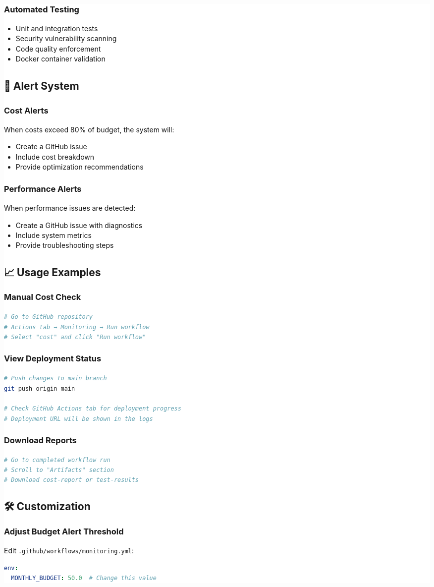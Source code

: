 ### Automated Testing
- Unit and integration tests
- Security vulnerability scanning
- Code quality enforcement
- Docker container validation

## 🚨 Alert System

### Cost Alerts
When costs exceed 80% of budget, the system will:
- Create a GitHub issue
- Include cost breakdown
- Provide optimization recommendations

### Performance Alerts
When performance issues are detected:
- Create a GitHub issue with diagnostics
- Include system metrics
- Provide troubleshooting steps

## 📈 Usage Examples

### Manual Cost Check
```bash
# Go to GitHub repository
# Actions tab → Monitoring → Run workflow
# Select "cost" and click "Run workflow"
```

### View Deployment Status
```bash
# Push changes to main branch
git push origin main

# Check GitHub Actions tab for deployment progress
# Deployment URL will be shown in the logs
```

### Download Reports
```bash
# Go to completed workflow run
# Scroll to "Artifacts" section
# Download cost-report or test-results
```

## 🛠️ Customization

### Adjust Budget Alert Threshold
Edit `.github/workflows/monitoring.yml`:
```yaml
env:
  MONTHLY_BUDGET: 50.0  # Change this value
```
